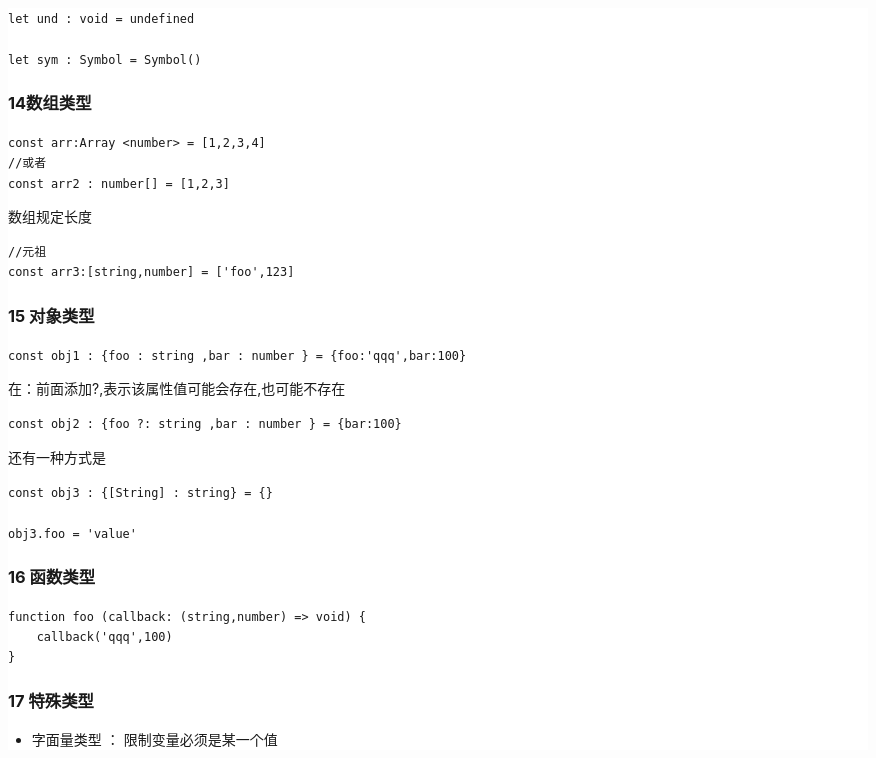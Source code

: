 ```
let und : void = undefined

let sym : Symbol = Symbol()
```



### 14数组类型

```
const arr:Array <number> = [1,2,3,4]
//或者
const arr2 : number[] = [1,2,3]
```

数组规定长度

```
//元祖
const arr3:[string,number] = ['foo',123]
```



### 15 对象类型

```
const obj1 : {foo : string ,bar : number } = {foo:'qqq',bar:100}
```

在：前面添加?,表示该属性值可能会存在,也可能不存在

```
const obj2 : {foo ?: string ,bar : number } = {bar:100}
```

还有一种方式是

```
const obj3 : {[String] : string} = {}

obj3.foo = 'value'
```



### 16 函数类型

```
function foo (callback: (string,number) => void) {
    callback('qqq',100)
}
```



### 17 特殊类型

- 字面量类型 ： 限制变量必须是某一个值
